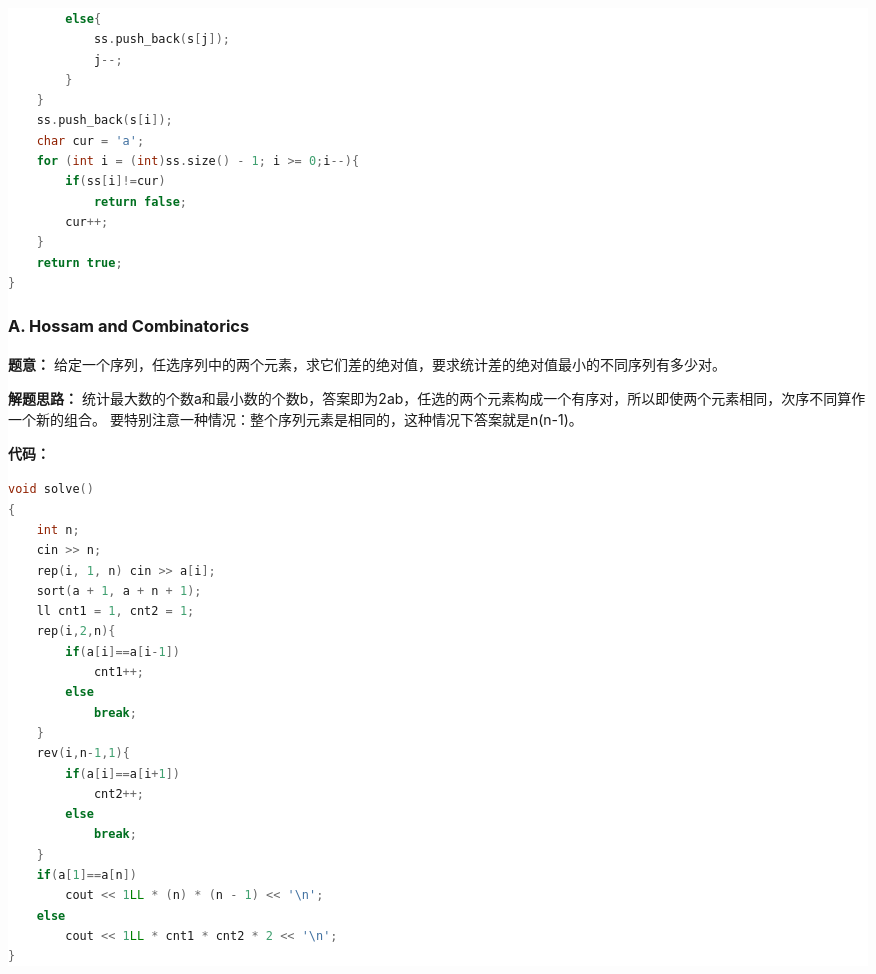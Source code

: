```c++
        else{
            ss.push_back(s[j]);
            j--;
        }
    }
    ss.push_back(s[i]);
    char cur = 'a';
    for (int i = (int)ss.size() - 1; i >= 0;i--){
        if(ss[i]!=cur)
            return false;
        cur++;
    }
    return true;
}

```

### A. Hossam and Combinatorics

**题意：**
给定一个序列，任选序列中的两个元素，求它们差的绝对值，要求统计差的绝对值最小的不同序列有多少对。

**解题思路：**
统计最大数的个数a和最小数的个数b，答案即为2ab，任选的两个元素构成一个有序对，所以即使两个元素相同，次序不同算作一个新的组合。
要特别注意一种情况：整个序列元素是相同的，这种情况下答案就是n(n-1)。

**代码：**

```c++
void solve()
{
    int n;
    cin >> n;
    rep(i, 1, n) cin >> a[i];
    sort(a + 1, a + n + 1);
    ll cnt1 = 1, cnt2 = 1;
    rep(i,2,n){
        if(a[i]==a[i-1])
            cnt1++;
        else
            break;
    }
    rev(i,n-1,1){
        if(a[i]==a[i+1])
            cnt2++;
        else
            break;
    }
    if(a[1]==a[n])
        cout << 1LL * (n) * (n - 1) << '\n';
    else
        cout << 1LL * cnt1 * cnt2 * 2 << '\n';
}

```

